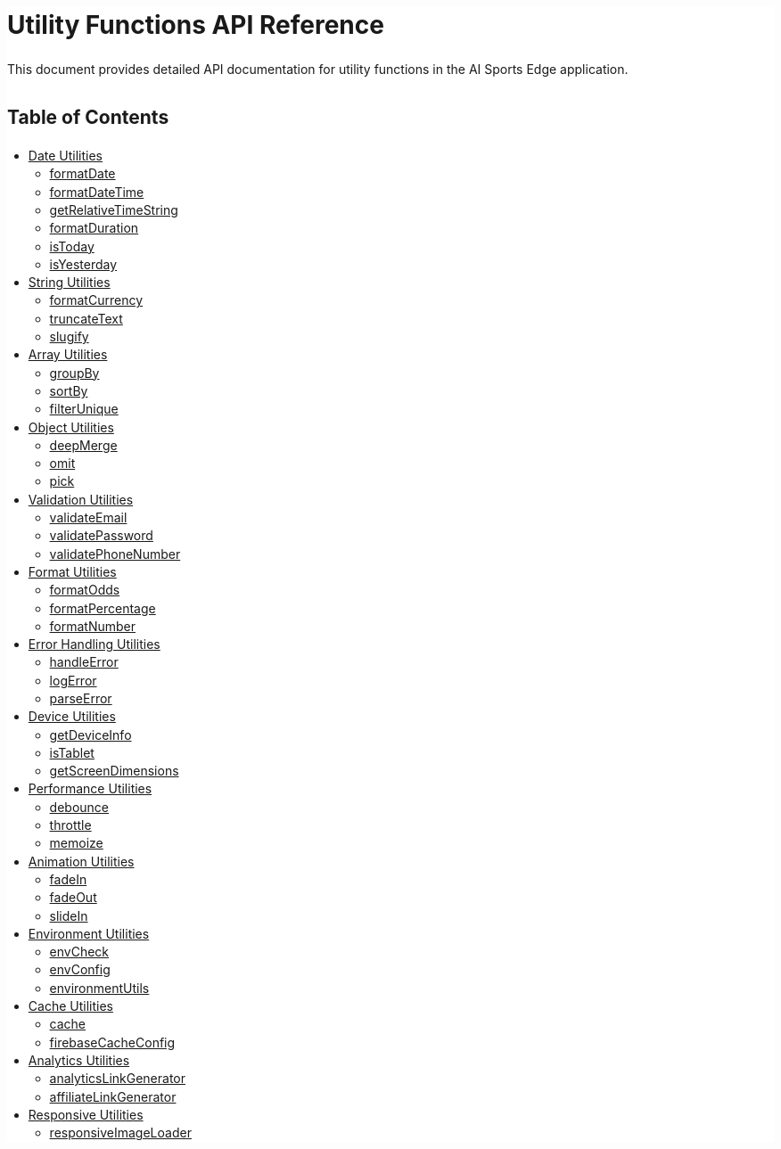 # Utility Functions API Reference

This document provides detailed API documentation for utility functions in the AI Sports Edge application.

## Table of Contents

- [Date Utilities](#date-utilities)
  - [formatDate](#formatdate)
  - [formatDateTime](#formatdatetime)
  - [getRelativeTimeString](#getrelativetimestring)
  - [formatDuration](#formatduration)
  - [isToday](#istoday)
  - [isYesterday](#isyesterday)
- [String Utilities](#string-utilities)
  - [formatCurrency](#formatcurrency)
  - [truncateText](#truncatetext)
  - [slugify](#slugify)
- [Array Utilities](#array-utilities)
  - [groupBy](#groupby)
  - [sortBy](#sortby)
  - [filterUnique](#filterunique)
- [Object Utilities](#object-utilities)
  - [deepMerge](#deepmerge)
  - [omit](#omit)
  - [pick](#pick)
- [Validation Utilities](#validation-utilities)
  - [validateEmail](#validateemail)
  - [validatePassword](#validatepassword)
  - [validatePhoneNumber](#validatephonenumber)
- [Format Utilities](#format-utilities)
  - [formatOdds](#formatodds)
  - [formatPercentage](#formatpercentage)
  - [formatNumber](#formatnumber)
- [Error Handling Utilities](#error-handling-utilities)
  - [handleError](#handleerror)
  - [logError](#logerror)
  - [parseError](#parseerror)
- [Device Utilities](#device-utilities)
  - [getDeviceInfo](#getdeviceinfo)
  - [isTablet](#istablet)
  - [getScreenDimensions](#getscreendimensions)
- [Performance Utilities](#performance-utilities)
  - [debounce](#debounce)
  - [throttle](#throttle)
  - [memoize](#memoize)
- [Animation Utilities](#animation-utilities)
  - [fadeIn](#fadein)
  - [fadeOut](#fadeout)
  - [slideIn](#slidein)
- [Environment Utilities](#environment-utilities)
  - [envCheck](#envcheck)
  - [envConfig](#envconfig)
  - [environmentUtils](#environmentutils)
- [Cache Utilities](#cache-utilities)
  - [cache](#cache)
  - [firebaseCacheConfig](#firebasecacheconfig)
- [Analytics Utilities](#analytics-utilities)
  - [analyticsLinkGenerator](#analyticslinkgenerator)
  - [affiliateLinkGenerator](#affiliatelinkgenerator)
- [Responsive Utilities](#responsive-utilities)
  - [responsiveImageLoader](#responsiveimageloader)